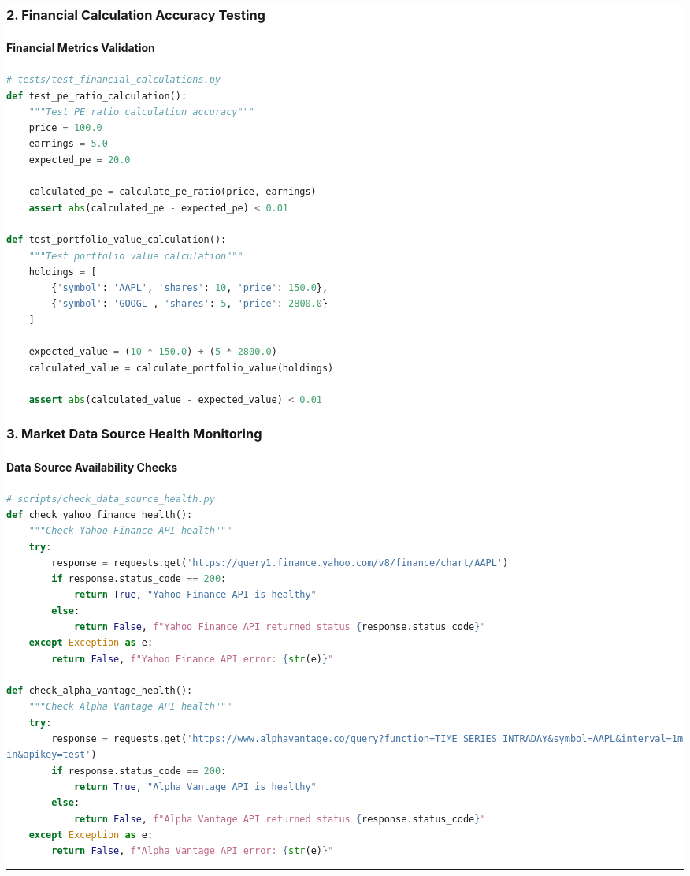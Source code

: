 ### **2. Financial Calculation Accuracy Testing**

#### **Financial Metrics Validation**
```python
# tests/test_financial_calculations.py
def test_pe_ratio_calculation():
    """Test PE ratio calculation accuracy"""
    price = 100.0
    earnings = 5.0
    expected_pe = 20.0
    
    calculated_pe = calculate_pe_ratio(price, earnings)
    assert abs(calculated_pe - expected_pe) < 0.01

def test_portfolio_value_calculation():
    """Test portfolio value calculation"""
    holdings = [
        {'symbol': 'AAPL', 'shares': 10, 'price': 150.0},
        {'symbol': 'GOOGL', 'shares': 5, 'price': 2800.0}
    ]
    
    expected_value = (10 * 150.0) + (5 * 2800.0)
    calculated_value = calculate_portfolio_value(holdings)
    
    assert abs(calculated_value - expected_value) < 0.01
```

### **3. Market Data Source Health Monitoring**

#### **Data Source Availability Checks**
```python
# scripts/check_data_source_health.py
def check_yahoo_finance_health():
    """Check Yahoo Finance API health"""
    try:
        response = requests.get('https://query1.finance.yahoo.com/v8/finance/chart/AAPL')
        if response.status_code == 200:
            return True, "Yahoo Finance API is healthy"
        else:
            return False, f"Yahoo Finance API returned status {response.status_code}"
    except Exception as e:
        return False, f"Yahoo Finance API error: {str(e)}"

def check_alpha_vantage_health():
    """Check Alpha Vantage API health"""
    try:
        response = requests.get('https://www.alphavantage.co/query?function=TIME_SERIES_INTRADAY&symbol=AAPL&interval=1min&apikey=test')
        if response.status_code == 200:
            return True, "Alpha Vantage API is healthy"
        else:
            return False, f"Alpha Vantage API returned status {response.status_code}"
    except Exception as e:
        return False, f"Alpha Vantage API error: {str(e)}"
```

---